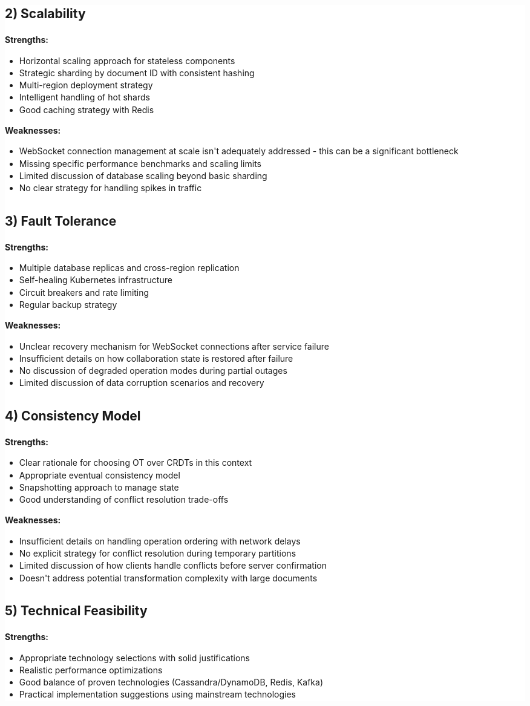 ## 2) Scalability

**Strengths:**
- Horizontal scaling approach for stateless components
- Strategic sharding by document ID with consistent hashing
- Multi-region deployment strategy
- Intelligent handling of hot shards
- Good caching strategy with Redis

**Weaknesses:**
- WebSocket connection management at scale isn't adequately addressed - this can be a significant bottleneck
- Missing specific performance benchmarks and scaling limits
- Limited discussion of database scaling beyond basic sharding
- No clear strategy for handling spikes in traffic

## 3) Fault Tolerance

**Strengths:**
- Multiple database replicas and cross-region replication
- Self-healing Kubernetes infrastructure
- Circuit breakers and rate limiting
- Regular backup strategy

**Weaknesses:**
- Unclear recovery mechanism for WebSocket connections after service failure
- Insufficient details on how collaboration state is restored after failure
- No discussion of degraded operation modes during partial outages
- Limited discussion of data corruption scenarios and recovery

## 4) Consistency Model

**Strengths:**
- Clear rationale for choosing OT over CRDTs in this context
- Appropriate eventual consistency model
- Snapshotting approach to manage state
- Good understanding of conflict resolution trade-offs

**Weaknesses:**
- Insufficient details on handling operation ordering with network delays
- No explicit strategy for conflict resolution during temporary partitions
- Limited discussion of how clients handle conflicts before server confirmation
- Doesn't address potential transformation complexity with large documents

## 5) Technical Feasibility

**Strengths:**
- Appropriate technology selections with solid justifications
- Realistic performance optimizations
- Good balance of proven technologies (Cassandra/DynamoDB, Redis, Kafka)
- Practical implementation suggestions using mainstream technologies
